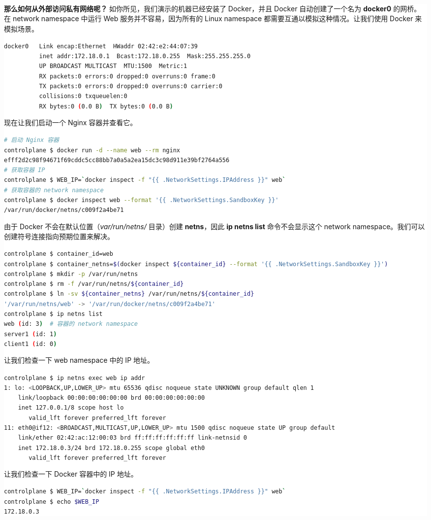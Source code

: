 **那么如何从外部访问私有网络呢？**
如你所见，我们演示的机器已经安装了 Docker，并且 Docker 自动创建了一个名为 **docker0** 的网桥。在 network namespace 中运行 Web 服务并不容易，因为所有的 Linux namespace 都需要互通以模拟这种情况。让我们使用 Docker 来模拟场景。
```bash
docker0   Link encap:Ethernet  HWaddr 02:42:e2:44:07:39
          inet addr:172.18.0.1  Bcast:172.18.0.255  Mask:255.255.255.0
          UP BROADCAST MULTICAST  MTU:1500  Metric:1
          RX packets:0 errors:0 dropped:0 overruns:0 frame:0
          TX packets:0 errors:0 dropped:0 overruns:0 carrier:0
          collisions:0 txqueuelen:0
          RX bytes:0 (0.0 B)  TX bytes:0 (0.0 B)
```
现在让我们启动一个 Nginx 容器并查看它。
```bash
# 启动 Nginx 容器
controlplane $ docker run -d --name web --rm nginx  
efff2d2c98f94671f69cddc5cc88bb7a0a5a2ea15dc3c98d911e39bf2764a556  
# 获取容器 IP
controlplane $ WEB_IP=`docker inspect -f "{{ .NetworkSettings.IPAddress }}" web`  
# 获取容器的 network namespace
controlplane $ docker inspect web --format '{{ .NetworkSettings.SandboxKey }}'  
/var/run/docker/netns/c009f2a4be71
```

由于 Docker 不会在默认位置（*var/run/netns/* 目录）创建 **netns**，因此 **ip netns list** 命令不会显示这个 network namespace。我们可以创建符号连接指向预期位置来解决。
```bash
controlplane $ container_id=web  
controlplane $ container_netns=$(docker inspect ${container_id} --format '{{ .NetworkSettings.SandboxKey }}')  
controlplane $ mkdir -p /var/run/netns  
controlplane $ rm -f /var/run/netns/${container_id}  
controlplane $ ln -sv ${container_netns} /var/run/netns/${container_id}  
'/var/run/netns/web' -> '/var/run/docker/netns/c009f2a4be71'  
controlplane $ ip netns list  
web (id: 3)  # 容器的 network namespace
server1 (id: 1)  
client1 (id: 0)
```

让我们检查一下 web namespace 中的 IP 地址。
```bash
controlplane $ ip netns exec web ip addr
1: lo: <LOOPBACK,UP,LOWER_UP> mtu 65536 qdisc noqueue state UNKNOWN group default qlen 1
    link/loopback 00:00:00:00:00:00 brd 00:00:00:00:00:00
    inet 127.0.0.1/8 scope host lo
       valid_lft forever preferred_lft forever
11: eth0@if12: <BROADCAST,MULTICAST,UP,LOWER_UP> mtu 1500 qdisc noqueue state UP group default
    link/ether 02:42:ac:12:00:03 brd ff:ff:ff:ff:ff:ff link-netnsid 0
    inet 172.18.0.3/24 brd 172.18.0.255 scope global eth0
       valid_lft forever preferred_lft forever
```

让我们检查一下 Docker 容器中的 IP 地址。
```bash
controlplane $ WEB_IP=`docker inspect -f "{{ .NetworkSettings.IPAddress }}" web`
controlplane $ echo $WEB_IP
172.18.0.3
```
